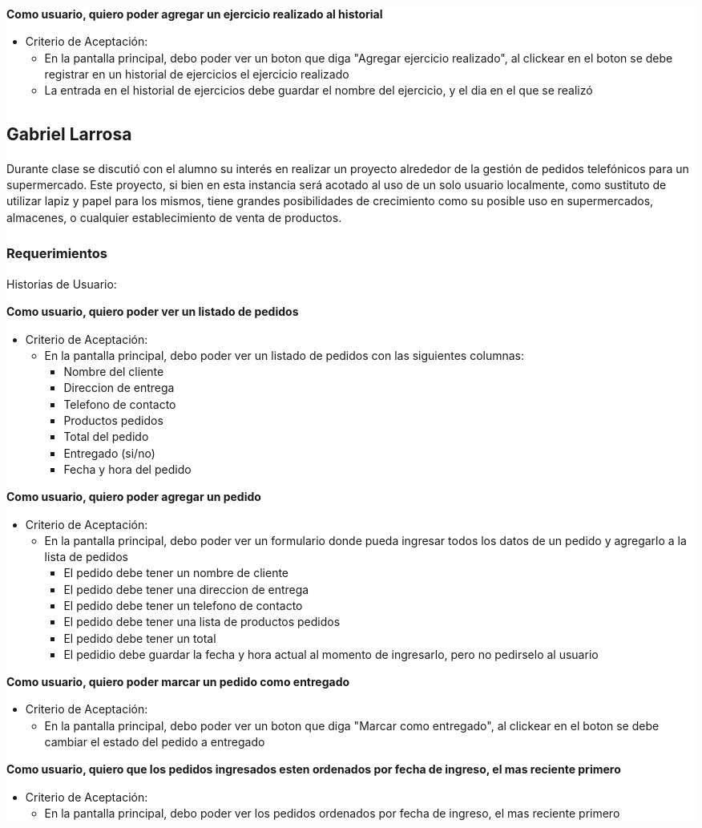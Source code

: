 **Como usuario, quiero poder agregar un ejercicio realizado al historial**
  - Criterio de Aceptación:
    - En la pantalla principal, debo poder ver un boton que diga "Agregar ejercicio realizado", al clickear en el boton se debe registrar en un historial de ejercicios el ejercicio realizado
    - La entrada en el historial de ejercicios debe guardar el nombre del ejercicio, y el dia en el que se realizó

## Gabriel Larrosa

Durante clase se discutió con el alumno su interés en realizar un proyecto alrededor de la gestión de pedidos telefónicos para un supermercado. Este proyecto, si bien en esta instancia será acotado al uso de un solo usuario localmente, como sustituto de utilizar lapiz y papel para los mismos, tiene grandes posibilidades de crecimiento como su posible uso en supermercados, almacenes, o cualquier establecimiento de venta de productos.

### Requerimientos

Historias de Usuario:

**Como usuario, quiero poder ver un listado de pedidos**
  - Criterio de Aceptación:
    - En la pantalla principal, debo poder ver un listado de pedidos con las siguientes columnas:
      - Nombre del cliente
      - Direccion de entrega
      - Telefono de contacto
      - Productos pedidos
      - Total del pedido
      - Entregado (si/no)
      - Fecha y hora del pedido

**Como usuario, quiero poder agregar un pedido**
  - Criterio de Aceptación:
    - En la pantalla principal, debo poder ver un formulario donde pueda ingresar todos los datos de un pedido y agregarlo a la lista de pedidos
      - El pedido debe tener un nombre de cliente
      - El pedido debe tener una direccion de entrega
      - El pedido debe tener un telefono de contacto
      - El pedido debe tener una lista de productos pedidos
      - El pedido debe tener un total
      - El pedidio debe guardar la fecha y hora actual al momento de ingresarlo, pero no pedirselo al usuario

**Como usuario, quiero poder marcar un pedido como entregado**
  - Criterio de Aceptación:
    - En la pantalla principal, debo poder ver un boton que diga "Marcar como entregado", al clickear en el boton se debe cambiar el estado del pedido a entregado

**Como usuario, quiero que los pedidos ingresados esten ordenados por fecha de ingreso, el mas reciente primero**
  - Criterio de Aceptación:
    - En la pantalla principal, debo poder ver los pedidos ordenados por fecha de ingreso, el mas reciente primero

